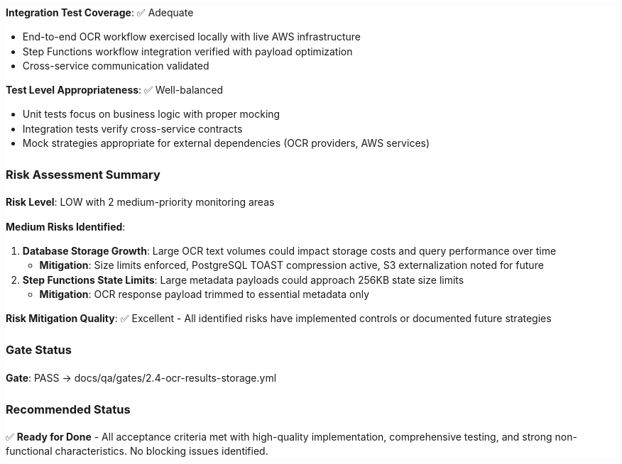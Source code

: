 **Integration Test Coverage**: ✅ Adequate
- End-to-end OCR workflow exercised locally with live AWS infrastructure
- Step Functions workflow integration verified with payload optimization
- Cross-service communication validated

**Test Level Appropriateness**: ✅ Well-balanced
- Unit tests focus on business logic with proper mocking
- Integration tests verify cross-service contracts
- Mock strategies appropriate for external dependencies (OCR providers, AWS services)

### Risk Assessment Summary

**Risk Level**: LOW with 2 medium-priority monitoring areas

**Medium Risks Identified**:
1. **Database Storage Growth**: Large OCR text volumes could impact storage costs and query performance over time
   - **Mitigation**: Size limits enforced, PostgreSQL TOAST compression active, S3 externalization noted for future
2. **Step Functions State Limits**: Large metadata payloads could approach 256KB state size limits
   - **Mitigation**: OCR response payload trimmed to essential metadata only

**Risk Mitigation Quality**: ✅ Excellent - All identified risks have implemented controls or documented future strategies

### Gate Status

**Gate**: PASS → docs/qa/gates/2.4-ocr-results-storage.yml

### Recommended Status

✅ **Ready for Done** - All acceptance criteria met with high-quality implementation, comprehensive testing, and strong non-functional characteristics. No blocking issues identified.
